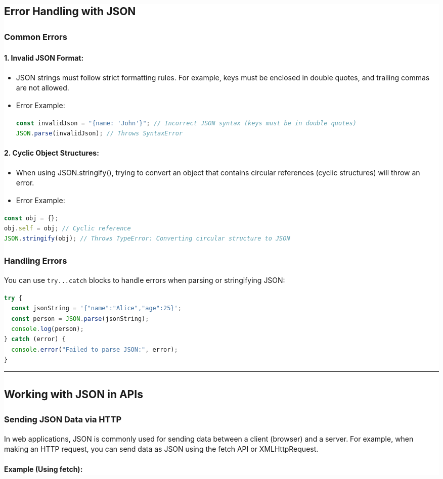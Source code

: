 
## Error Handling with JSON

### Common Errors

#### 1. Invalid JSON Format:

- JSON strings must follow strict formatting rules. For example, keys must be enclosed in double quotes, and trailing commas are not allowed.
- Error Example:

  ```javascript
  const invalidJson = "{name: 'John'}"; // Incorrect JSON syntax (keys must be in double quotes)
  JSON.parse(invalidJson); // Throws SyntaxError
  ```

#### 2. Cyclic Object Structures:

- When using JSON.stringify(), trying to convert an object that contains circular references (cyclic structures) will throw an error.

- Error Example:

```javascript
const obj = {};
obj.self = obj; // Cyclic reference
JSON.stringify(obj); // Throws TypeError: Converting circular structure to JSON
```

### Handling Errors

You can use `try...catch` blocks to handle errors when parsing or stringifying JSON:

```javascript
try {
  const jsonString = '{"name":"Alice","age":25}';
  const person = JSON.parse(jsonString);
  console.log(person);
} catch (error) {
  console.error("Failed to parse JSON:", error);
}
```

---

## Working with JSON in APIs

### Sending JSON Data via HTTP

In web applications, JSON is commonly used for sending data between a client (browser) and a server. For example, when making an HTTP request, you can send data as JSON using the fetch API or XMLHttpRequest.

#### Example (Using fetch):
